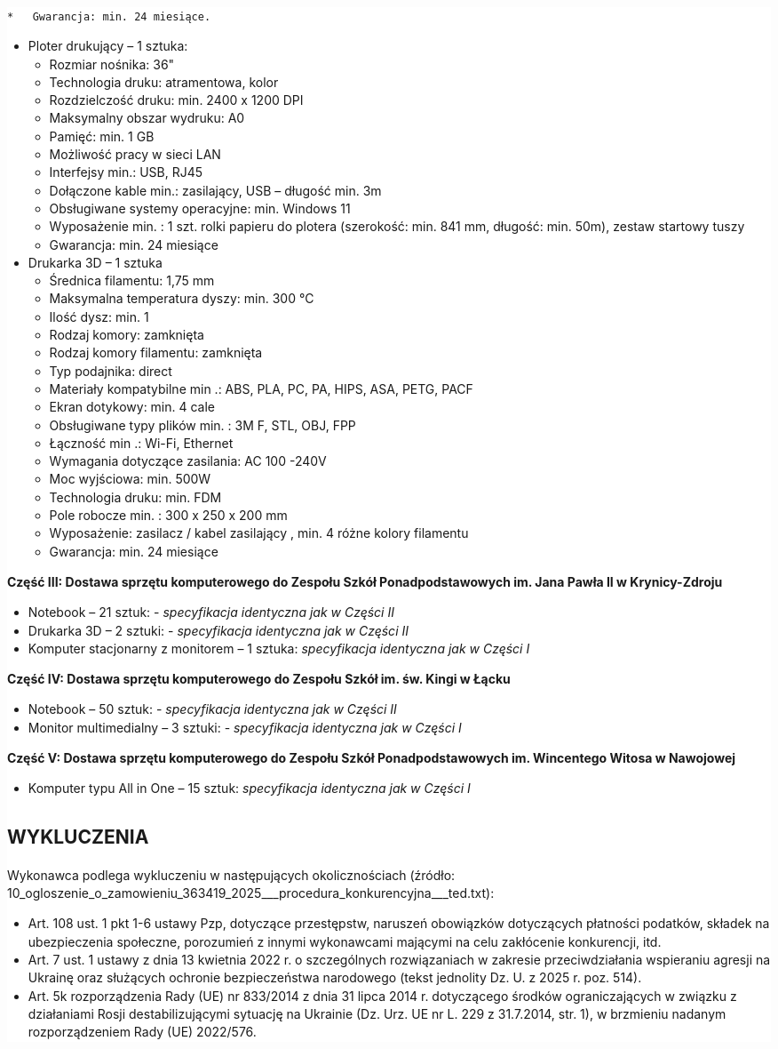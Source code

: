     *   Gwarancja: min. 24 miesiące.
*   Ploter drukujący – 1 sztuka:
    *   Rozmiar nośnika: 36"
    *   Technologia druku: atramentowa, kolor
    *   Rozdzielczość druku: min. 2400 x 1200 DPI
    *   Maksymalny obszar wydruku: A0
    *   Pamięć: min. 1 GB
    *   Możliwość pracy w sieci LAN
    *   Interfejsy min.: USB, RJ45
    *   Dołączone kable min.: zasilający, USB – długość min. 3m
    *   Obsługiwane systemy operacyjne: min. Windows 11
    *   Wyposażenie min. : 1 szt. rolki papieru do plotera (szerokość: min. 841 mm, długość: min. 50m), zestaw startowy tuszy
    *   Gwarancja: min. 24 miesiące
*   Drukarka 3D – 1 sztuka
    *   Średnica filamentu: 1,75 mm
    *   Maksymalna temperatura dyszy: min. 300 °C
    *   Ilość dysz: min. 1
    *   Rodzaj komory: zamknięta
    *   Rodzaj komory filamentu: zamknięta
    *   Typ podajnika: direct
    *   Materiały kompatybilne min .: ABS, PLA, PC, PA, HIPS, ASA, PETG, PACF
    *   Ekran dotykowy: min. 4 cale
    *   Obsługiwane typy plików min. : 3M F, STL, OBJ, FPP
    *   Łączność min .: Wi-Fi, Ethernet
    *   Wymagania dotyczące zasilania: AC 100 -240V
    *   Moc wyjściowa: min. 500W
    *   Technologia druku: min. FDM
    *   Pole robocze min. : 300 x 250 x 200 mm
    *   Wyposażenie: zasilacz / kabel zasilający , min. 4 różne kolory filamentu
    *   Gwarancja: min. 24 miesiące

**Część III: Dostawa sprzętu komputerowego do Zespołu Szkół Ponadpodstawowych im. Jana Pawła II w Krynicy-Zdroju**
*   Notebook – 21 sztuk: - *specyfikacja identyczna jak w Części II*
*   Drukarka 3D – 2 sztuki: - *specyfikacja identyczna jak w Części II*
*   Komputer stacjonarny z monitorem – 1 sztuka: *specyfikacja identyczna jak w Części I*

**Część IV: Dostawa sprzętu komputerowego do Zespołu Szkół im. św. Kingi w Łącku**
*   Notebook – 50 sztuk: - *specyfikacja identyczna jak w Części II*
*   Monitor multimedialny – 3 sztuki: - *specyfikacja identyczna jak w Części I*

**Część V: Dostawa sprzętu komputerowego do Zespołu Szkół Ponadpodstawowych im. Wincentego Witosa w Nawojowej**
*   Komputer typu All in One – 15 sztuk:  *specyfikacja identyczna jak w Części I*

## WYKLUCZENIA

Wykonawca podlega wykluczeniu w następujących okolicznościach (źródło: 10_ogloszenie_o_zamowieniu_363419_2025___procedura_konkurencyjna___ted.txt):
* Art. 108 ust. 1 pkt 1-6 ustawy Pzp, dotyczące przestępstw, naruszeń obowiązków dotyczących płatności podatków, składek na ubezpieczenia społeczne, porozumień z innymi wykonawcami mającymi na celu zakłócenie konkurencji, itd.
* Art. 7 ust. 1 ustawy z dnia 13 kwietnia 2022 r. o szczególnych rozwiązaniach w zakresie przeciwdziałania wspieraniu agresji na Ukrainę oraz służących ochronie bezpieczeństwa narodowego (tekst jednolity Dz. U. z 2025 r. poz. 514).
* Art. 5k rozporządzenia Rady (UE) nr 833/2014 z dnia 31 lipca 2014 r. dotyczącego środków ograniczających w związku z działaniami Rosji destabilizującymi sytuację na Ukrainie (Dz. Urz. UE nr L. 229 z 31.7.2014, str. 1), w brzmieniu nadanym rozporządzeniem Rady (UE) 2022/576.
